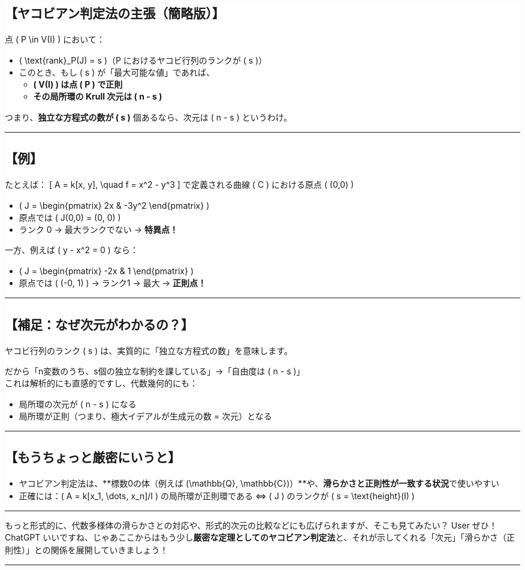 
## 【ヤコビアン判定法の主張（簡略版）】

点 \( P \in V(I) \) において：

- \( \text{rank}_P(J) = s \)（P におけるヤコビ行列のランクが \( s \)）
- このとき、もし \( s \) が「最大可能な値」であれば、
  - **\( V(I) \) は点 \( P \) で正則**
  - **その局所環の Krull 次元は \( n - s \)**

つまり、**独立な方程式の数が \( s \)** 個あるなら、次元は \( n - s \) というわけ。

---

## 【例】

たとえば：
\[
A = k[x, y], \quad f = x^2 - y^3
\]
で定義される曲線 \( C \) における原点 \( (0,0) \)

- \( J = \begin{pmatrix} 2x & -3y^2 \end{pmatrix} \)
- 原点では \( J(0,0) = (0, 0) \)
- ランク 0 → 最大ランクでない → **特異点！**

一方、例えば \( y - x^2 = 0 \) なら：

- \( J = \begin{pmatrix} -2x & 1 \end{pmatrix} \)
- 原点では \( (-0, 1) \) → ランク1 → 最大 → **正則点！**

---

## 【補足：なぜ次元がわかるの？】

ヤコビ行列のランク \( s \) は、実質的に「独立な方程式の数」を意味します。

だから「n変数のうち、s個の独立な制約を課している」→「自由度は \( n - s \)」  
これは解析的にも直感的ですし、代数幾何的にも：
- 局所環の次元が \( n - s \) になる
- 局所環が正則（つまり、極大イデアルが生成元の数 = 次元）となる

---

## 【もうちょっと厳密にいうと】

- ヤコビアン判定法は、**標数0の体（例えば \(\mathbb{Q}, \mathbb{C}\)）**や、**滑らかさと正則性が一致する状況**で使いやすい
- 正確には：\( A = k[x_1, \dots, x_n]/I \) の局所環が正則環である ⇔ \( J \) のランクが \( s = \text{height}(I) \)

---

もっと形式的に、代数多様体の滑らかさとの対応や、形式的次元の比較などにも広げられますが、そこも見てみたい？
User
ぜひ！
ChatGPT
いいですね、じゃあここからはもう少し**厳密な定理としてのヤコビアン判定法**と、それが示してくれる「次元」「滑らかさ（正則性）」との関係を展開していきましょう！

---